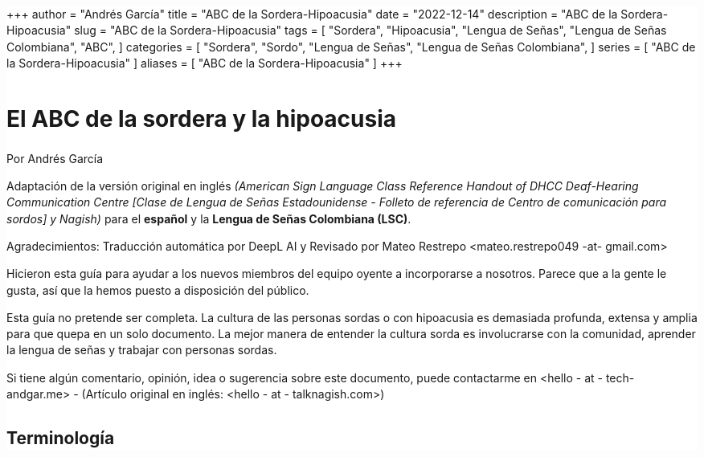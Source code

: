 +++
author = "Andrés García"
title = "ABC de la Sordera-Hipoacusia"
date = "2022-12-14"
description = "ABC de la Sordera-Hipoacusia"
slug = "ABC de la Sordera-Hipoacusia"
tags = [
  "Sordera",
  "Hipoacusia",
  "Lengua de Señas",
  "Lengua de Señas Colombiana",
  "ABC",
]
categories = [
  "Sordera",
  "Sordo",
  "Lengua de Señas",
  "Lengua de Señas Colombiana",
]
series = [
  "ABC de la Sordera-Hipoacusia"
]
aliases = [
  "ABC de la Sordera-Hipoacusia"
]
+++

# El ABC de la sordera y la hipoacusia

Por Andrés García

Adaptación de la versión original en inglés *(American Sign Language Class Reference Handout of DHCC Deaf-Hearing Communication Centre [Clase de Lengua de Señas Estadounidense - Folleto de referencia de Centro de comunicación para sordos] y Nagish)* para el **español** y la **Lengua de Señas Colombiana (LSC)**.

Agradecimientos: Traducción automática por DeepL AI y Revisado por Mateo Restrepo <mateo.restrepo049 -at- gmail.com>

Hicieron esta guía para ayudar a los nuevos miembros del equipo oyente a incorporarse a nosotros. Parece que a la gente le gusta, así que la hemos puesto a disposición del público.

Esta guía no pretende ser completa. La cultura de las personas sordas o con hipoacusia es demasiada profunda, extensa y amplia para que quepa en un solo documento. La mejor manera de entender la cultura sorda es involucrarse con la comunidad, aprender la lengua de señas y trabajar con personas sordas.

Si tiene algún comentario, opinión, idea o sugerencia sobre este documento, puede contactarme en <hello - at - tech-andgar.me> - (Artículo original en inglés: <hello - at - talknagish.com>)

## Terminología


[^1]: Entidad pública de orden nacional adscrita al Ministerio de Educación Nacional que tiene por objeto fundamental promover desde el sector Educativo el desarrollo e implementación de políticas públicas para la inclusión social de la población sorda de Colombia.
[^2]: Organización nacional de la sociedad de derechos civiles de segundo grado, que afilia a organizaciones de personas sordas en Colombia.
[^3]: [Comunicación: La lectura labial en Mi hijo sordo - Un mundo de respuestas FAMISOR](https://www.mihijosordo.org/lectura-labial.php)
